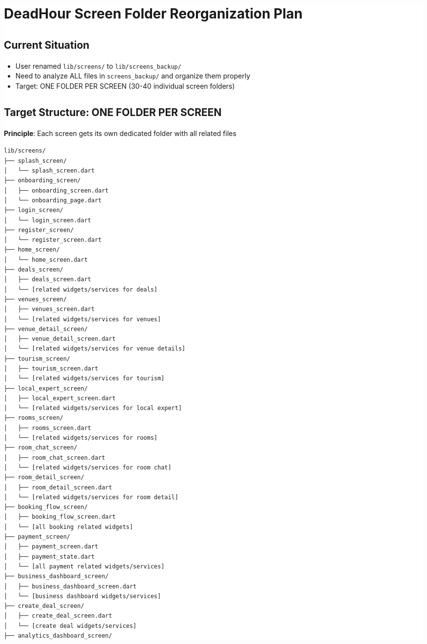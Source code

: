 # DeadHour Screen Folder Reorganization Plan

## Current Situation
- User renamed `lib/screens/` to `lib/screens_backup/`
- Need to analyze ALL files in `screens_backup/` and organize them properly
- Target: ONE FOLDER PER SCREEN (30-40 individual screen folders)

## Target Structure: ONE FOLDER PER SCREEN

**Principle**: Each screen gets its own dedicated folder with all related files

```
lib/screens/
├── splash_screen/
│   └── splash_screen.dart
├── onboarding_screen/
│   ├── onboarding_screen.dart
│   └── onboarding_page.dart
├── login_screen/
│   └── login_screen.dart
├── register_screen/
│   └── register_screen.dart
├── home_screen/
│   └── home_screen.dart
├── deals_screen/
│   ├── deals_screen.dart
│   └── [related widgets/services for deals]
├── venues_screen/
│   ├── venues_screen.dart
│   └── [related widgets/services for venues]
├── venue_detail_screen/
│   ├── venue_detail_screen.dart
│   └── [related widgets/services for venue details]
├── tourism_screen/
│   ├── tourism_screen.dart
│   └── [related widgets/services for tourism]
├── local_expert_screen/
│   ├── local_expert_screen.dart
│   └── [related widgets/services for local expert]
├── rooms_screen/
│   ├── rooms_screen.dart
│   └── [related widgets/services for rooms]
├── room_chat_screen/
│   ├── room_chat_screen.dart
│   └── [related widgets/services for room chat]
├── room_detail_screen/
│   ├── room_detail_screen.dart
│   └── [related widgets/services for room detail]
├── booking_flow_screen/
│   ├── booking_flow_screen.dart
│   └── [all booking related widgets]
├── payment_screen/
│   ├── payment_screen.dart
│   ├── payment_state.dart
│   └── [all payment related widgets/services]
├── business_dashboard_screen/
│   ├── business_dashboard_screen.dart
│   └── [business dashboard widgets/services]
├── create_deal_screen/
│   ├── create_deal_screen.dart
│   └── [create deal widgets/services]
├── analytics_dashboard_screen/
```